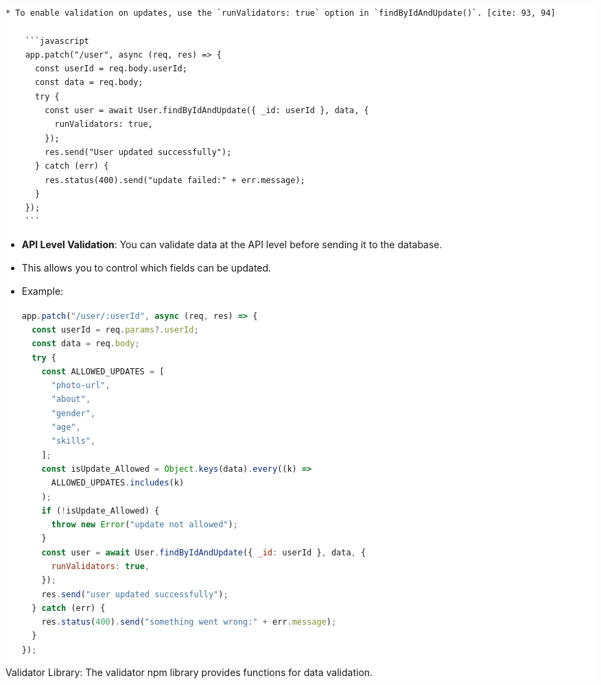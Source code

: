     * To enable validation on updates, use the `runValidators: true` option in `findByIdAndUpdate()`. [cite: 93, 94]

        ```javascript
        app.patch("/user", async (req, res) => {
          const userId = req.body.userId;
          const data = req.body;
          try {
            const user = await User.findByIdAndUpdate({ _id: userId }, data, {
              runValidators: true,
            });
            res.send("User updated successfully");
          } catch (err) {
            res.status(400).send("update failed:" + err.message);
          }
        });
        ```

* **API Level Validation**:
You can validate data at the API level before sending it to the database.
* This allows you to control which fields can be updated.
* Example:

    ```javascript
    app.patch("/user/:userId", async (req, res) => {
      const userId = req.params?.userId;
      const data = req.body;
      try {
        const ALLOWED_UPDATES = [
          "photo-url",
          "about",
          "gender",
          "age",
          "skills",
        ];
        const isUpdate_Allowed = Object.keys(data).every((k) =>
          ALLOWED_UPDATES.includes(k)
        );
        if (!isUpdate_Allowed) {
          throw new Error("update not allowed");
        }
        const user = await User.findByIdAndUpdate({ _id: userId }, data, {
          runValidators: true,
        });
        res.send("user updated successfully");
      } catch (err) {
        res.status(400).send("something went wrong:" + err.message);
      }
    });
    ```
Validator Library:
The validator npm library provides functions for data validation.
